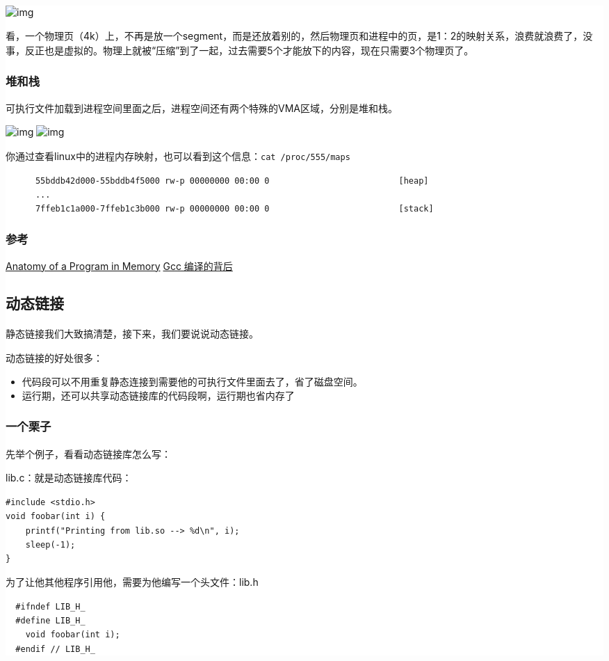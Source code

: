 ![img](http://www.piginzoo.com/images/20191219/1576726917641.jpg)

看，一个物理页（4k）上，不再是放一个segment，而是还放着别的，然后物理页和进程中的页，是1：2的映射关系，浪费就浪费了，没事，反正也是虚拟的。物理上就被“压缩”到了一起，过去需要5个才能放下的内容，现在只需要3个物理页了。

### 堆和栈

可执行文件加载到进程空间里面之后，进程空间还有两个特殊的VMA区域，分别是堆和栈。

![img](http://www.piginzoo.com/images/20191219/1576734365469.jpg) ![img](http://www.piginzoo.com/images/20191220/1576811733747.jpg)

你通过查看linux中的进程内存映射，也可以看到这个信息：`cat /proc/555/maps`

```...
      55bddb42d000-55bddb4f5000 rw-p 00000000 00:00 0                          [heap]
      ...
      7ffeb1c1a000-7ffeb1c3b000 rw-p 00000000 00:00 0                          [stack]
```

### 参考

[Anatomy of a Program in Memory](https://manybutfinite.com/post/anatomy-of-a-program-in-memory/) [Gcc 编译的背后](https://tinylab.gitbooks.io/cbook/zh/chapters/02-chapter2.html)

## 动态链接

静态链接我们大致搞清楚，接下来，我们要说说动态链接。

动态链接的好处很多：

- 代码段可以不用重复静态连接到需要他的可执行文件里面去了，省了磁盘空间。
- 运行期，还可以共享动态链接库的代码段啊，运行期也省内存了

### 一个栗子

先举个例子，看看动态链接库怎么写：

lib.c：就是动态链接库代码：

```
#include <stdio.h>
void foobar(int i) {
    printf("Printing from lib.so --> %d\n", i);
    sleep(-1);
}
```

为了让他其他程序引用他，需要为他编写一个头文件：lib.h

```
  #ifndef LIB_H_
  #define LIB_H_
    void foobar(int i);
  #endif // LIB_H_
```
